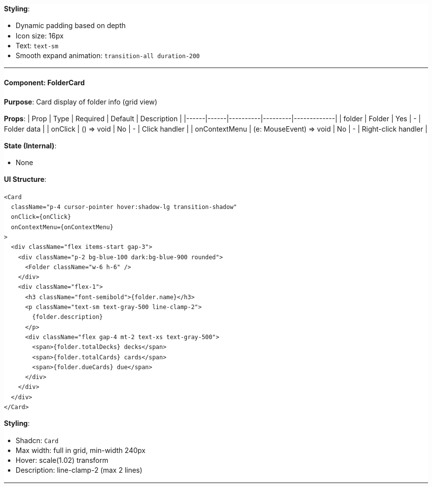 **Styling**:
- Dynamic padding based on depth
- Icon size: 16px
- Text: `text-sm`
- Smooth expand animation: `transition-all duration-200`

---

#### Component: FolderCard

**Purpose**: Card display of folder info (grid view)

**Props**:
| Prop | Type | Required | Default | Description |
|------|------|----------|---------|-------------|
| folder | Folder | Yes | - | Folder data |
| onClick | () => void | No | - | Click handler |
| onContextMenu | (e: MouseEvent) => void | No | - | Right-click handler |

**State (Internal)**:
- None

**UI Structure**:
```tsx
<Card
  className="p-4 cursor-pointer hover:shadow-lg transition-shadow"
  onClick={onClick}
  onContextMenu={onContextMenu}
>
  <div className="flex items-start gap-3">
    <div className="p-2 bg-blue-100 dark:bg-blue-900 rounded">
      <Folder className="w-6 h-6" />
    </div>
    <div className="flex-1">
      <h3 className="font-semibold">{folder.name}</h3>
      <p className="text-sm text-gray-500 line-clamp-2">
        {folder.description}
      </p>
      <div className="flex gap-4 mt-2 text-xs text-gray-500">
        <span>{folder.totalDecks} decks</span>
        <span>{folder.totalCards} cards</span>
        <span>{folder.dueCards} due</span>
      </div>
    </div>
  </div>
</Card>
```

**Styling**:
- Shadcn: `Card`
- Max width: full in grid, min-width 240px
- Hover: scale(1.02) transform
- Description: line-clamp-2 (max 2 lines)

---
